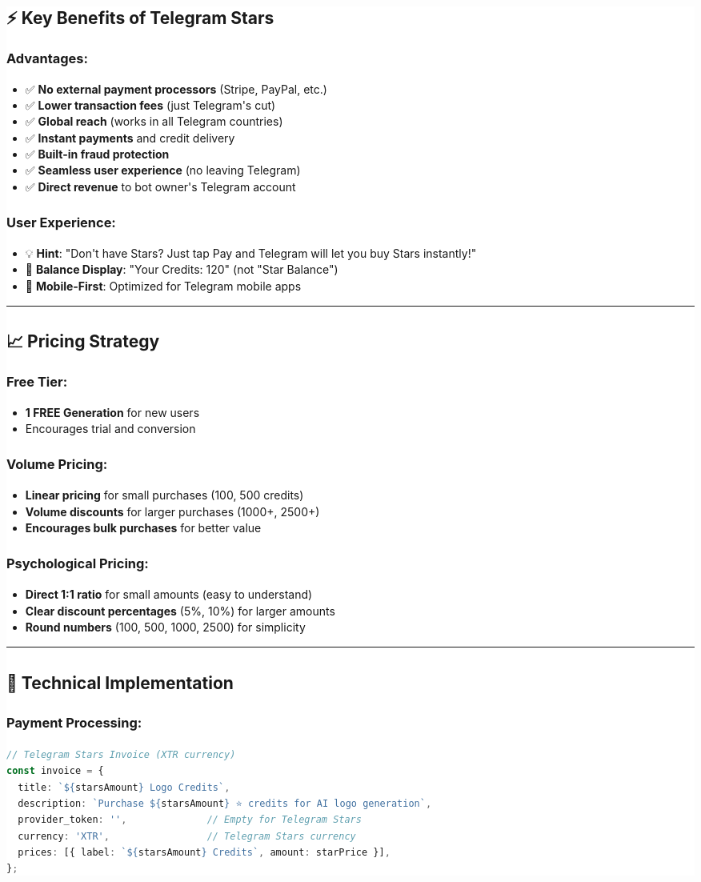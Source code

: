 
## ⚡ **Key Benefits of Telegram Stars**

### **Advantages:**
- ✅ **No external payment processors** (Stripe, PayPal, etc.)
- ✅ **Lower transaction fees** (just Telegram's cut)
- ✅ **Global reach** (works in all Telegram countries)
- ✅ **Instant payments** and credit delivery
- ✅ **Built-in fraud protection**
- ✅ **Seamless user experience** (no leaving Telegram)
- ✅ **Direct revenue** to bot owner's Telegram account

### **User Experience:**
- 💡 **Hint**: "Don't have Stars? Just tap Pay and Telegram will let you buy Stars instantly!"
- 🔄 **Balance Display**: "Your Credits: 120" (not "Star Balance")
- 📱 **Mobile-First**: Optimized for Telegram mobile apps

---

## 📈 **Pricing Strategy**

### **Free Tier:**
- **1 FREE Generation** for new users
- Encourages trial and conversion

### **Volume Pricing:**
- **Linear pricing** for small purchases (100, 500 credits)
- **Volume discounts** for larger purchases (1000+, 2500+)
- **Encourages bulk purchases** for better value

### **Psychological Pricing:**
- **Direct 1:1 ratio** for small amounts (easy to understand)
- **Clear discount percentages** (5%, 10%) for larger amounts
- **Round numbers** (100, 500, 1000, 2500) for simplicity

---

## 🔧 **Technical Implementation**

### **Payment Processing:**
```typescript
// Telegram Stars Invoice (XTR currency)
const invoice = {
  title: `${starsAmount} Logo Credits`,
  description: `Purchase ${starsAmount} ⭐ credits for AI logo generation`,
  provider_token: '',              // Empty for Telegram Stars
  currency: 'XTR',                 // Telegram Stars currency
  prices: [{ label: `${starsAmount} Credits`, amount: starPrice }],
};
```
